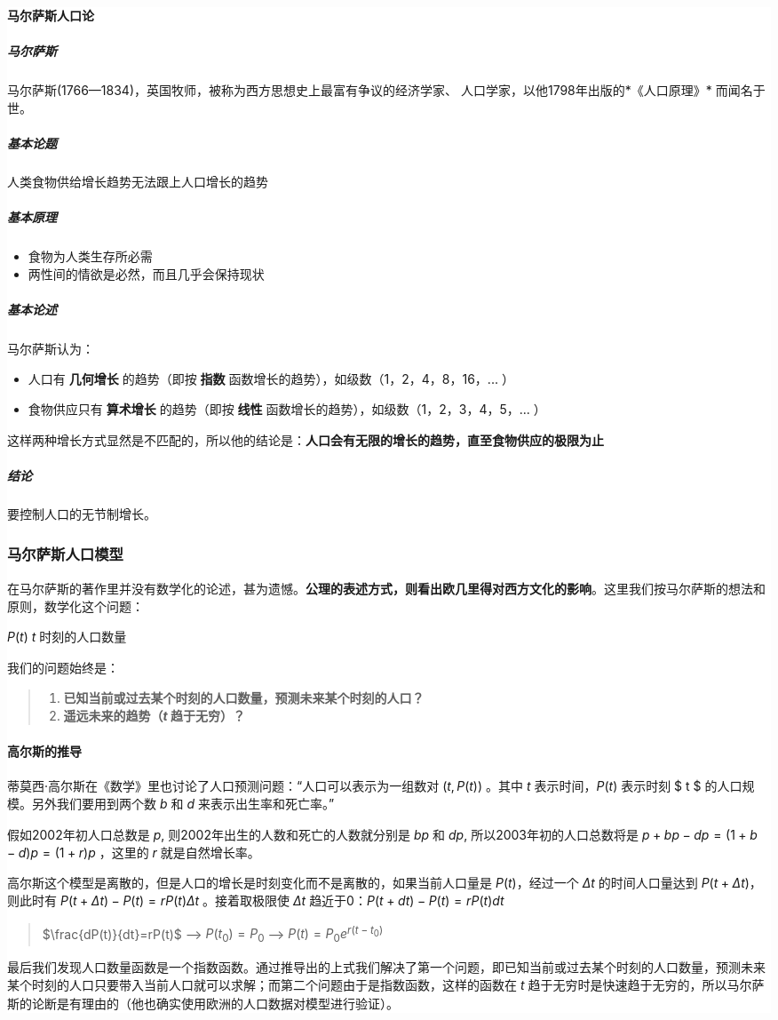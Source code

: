 #### 马尔萨斯人口论

##### 马尔萨斯

马尔萨斯(1766—1834)，英国牧师，被称为西方思想史上最富有争议的经济学家、 人口学家，以他1798年出版的*《人口原理》* 而闻名于世。

##### 基本论题

人类食物供给增长趋势无法跟上人口增长的趋势

##### 基本原理

+ 食物为人类生存所必需
+ 两性间的情欲是必然，而且几乎会保持现状

##### 基本论述 

马尔萨斯认为：

+ 人口有 **几何增长** 的趋势（即按 **指数** 函数增长的趋势），如级数（1，2，4，8，16，... ）

+ 食物供应只有 **算术增长** 的趋势（即按 **线性** 函数增长的趋势），如级数（1，2，3，4，5，... ）

这样两种增长方式显然是不匹配的，所以他的结论是：**人口会有无限的增长的趋势，直至食物供应的极限为止**

##### 结论

要控制人口的无节制增长。



### 马尔萨斯人口模型

在马尔萨斯的著作里并没有数学化的论述，甚为遗憾。**公理的表述方式，则看出欧几里得对西方文化的影响**。这里我们按马尔萨斯的想法和原则，数学化这个问题：

$P(t)$  $t$ 时刻的人口数量

我们的问题始终是：

> 1. **已知当前或过去某个时刻的人口数量，预测未来某个时刻的人口？**
> 2. **遥远未来的趋势（$t$ 趋于无穷）？**



#### 高尔斯的推导

蒂莫西·高尔斯在《数学》里也讨论了人口预测问题：“人口可以表示为一组数对 $(t,P(t))$ 。其中 $t$ 表示时间，$P(t)$ 表示时刻 $ t $ 的人口规模。另外我们要用到两个数 $b$ 和 $d$ 来表示出生率和死亡率。”

假如2002年初人口总数是 $p$, 则2002年出生的人数和死亡的人数就分别是 $bp$ 和 $dp$, 所以2003年初的人口总数将是 $p+bp-dp=(1+b-d)p=(1+r)p$ ，这里的 $r$ 就是自然增长率。

高尔斯这个模型是离散的，但是人口的增长是时刻变化而不是离散的，如果当前人口量是 $P(t)$，经过一个 $\Delta t$ 的时间人口量达到 $P(t+\Delta t)$，则此时有 $P(t+\Delta t)-P(t)=rP(t)\Delta t$ 。接着取极限使 $\Delta t$ 趋近于0：$P(t+dt)-P(t)=rP(t)dt$  

> $\frac{dP(t)}{dt}=rP(t)$   -->   $P(t_0)=P_0$   -->  $P(t)=P_0e^{r(t-t_0)}$

最后我们发现人口数量函数是一个指数函数。通过推导出的上式我们解决了第一个问题，即已知当前或过去某个时刻的人口数量，预测未来某个时刻的人口只要带入当前人口就可以求解；而第二个问题由于是指数函数，这样的函数在 $t$ 趋于无穷时是快速趋于无穷的，所以马尔萨斯的论断是有理由的（他也确实使用欧洲的人口数据对模型进行验证）。


